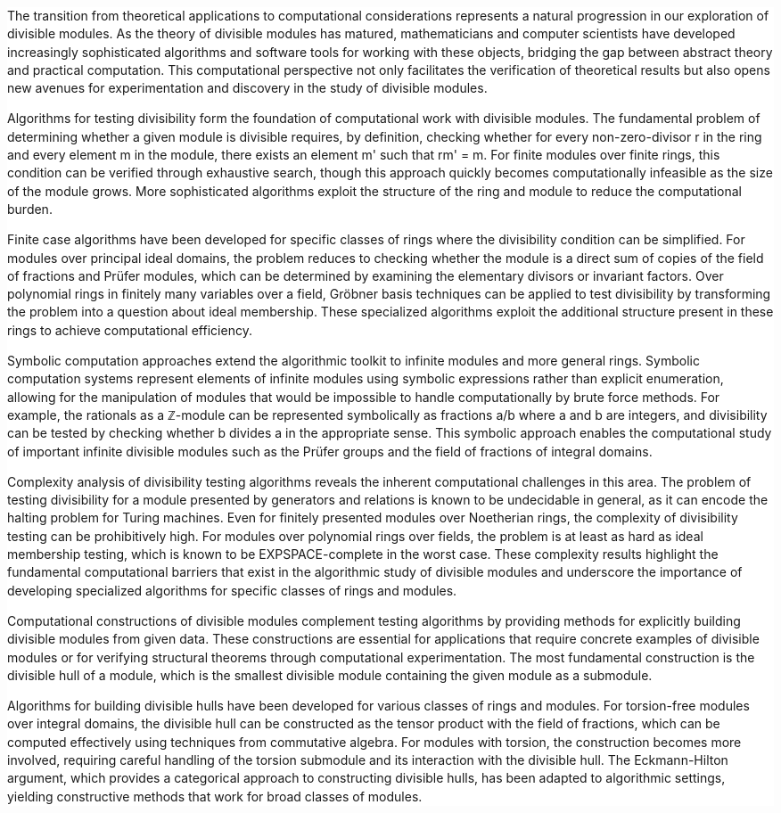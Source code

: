 The transition from theoretical applications to computational considerations represents a natural progression in our exploration of divisible modules. As the theory of divisible modules has matured, mathematicians and computer scientists have developed increasingly sophisticated algorithms and software tools for working with these objects, bridging the gap between abstract theory and practical computation. This computational perspective not only facilitates the verification of theoretical results but also opens new avenues for experimentation and discovery in the study of divisible modules.

Algorithms for testing divisibility form the foundation of computational work with divisible modules. The fundamental problem of determining whether a given module is divisible requires, by definition, checking whether for every non-zero-divisor r in the ring and every element m in the module, there exists an element m' such that rm' = m. For finite modules over finite rings, this condition can be verified through exhaustive search, though this approach quickly becomes computationally infeasible as the size of the module grows. More sophisticated algorithms exploit the structure of the ring and module to reduce the computational burden.

Finite case algorithms have been developed for specific classes of rings where the divisibility condition can be simplified. For modules over principal ideal domains, the problem reduces to checking whether the module is a direct sum of copies of the field of fractions and Prüfer modules, which can be determined by examining the elementary divisors or invariant factors. Over polynomial rings in finitely many variables over a field, Gröbner basis techniques can be applied to test divisibility by transforming the problem into a question about ideal membership. These specialized algorithms exploit the additional structure present in these rings to achieve computational efficiency.

Symbolic computation approaches extend the algorithmic toolkit to infinite modules and more general rings. Symbolic computation systems represent elements of infinite modules using symbolic expressions rather than explicit enumeration, allowing for the manipulation of modules that would be impossible to handle computationally by brute force methods. For example, the rationals as a ℤ-module can be represented symbolically as fractions a/b where a and b are integers, and divisibility can be tested by checking whether b divides a in the appropriate sense. This symbolic approach enables the computational study of important infinite divisible modules such as the Prüfer groups and the field of fractions of integral domains.

Complexity analysis of divisibility testing algorithms reveals the inherent computational challenges in this area. The problem of testing divisibility for a module presented by generators and relations is known to be undecidable in general, as it can encode the halting problem for Turing machines. Even for finitely presented modules over Noetherian rings, the complexity of divisibility testing can be prohibitively high. For modules over polynomial rings over fields, the problem is at least as hard as ideal membership testing, which is known to be EXPSPACE-complete in the worst case. These complexity results highlight the fundamental computational barriers that exist in the algorithmic study of divisible modules and underscore the importance of developing specialized algorithms for specific classes of rings and modules.

Computational constructions of divisible modules complement testing algorithms by providing methods for explicitly building divisible modules from given data. These constructions are essential for applications that require concrete examples of divisible modules or for verifying structural theorems through computational experimentation. The most fundamental construction is the divisible hull of a module, which is the smallest divisible module containing the given module as a submodule.

Algorithms for building divisible hulls have been developed for various classes of rings and modules. For torsion-free modules over integral domains, the divisible hull can be constructed as the tensor product with the field of fractions, which can be computed effectively using techniques from commutative algebra. For modules with torsion, the construction becomes more involved, requiring careful handling of the torsion submodule and its interaction with the divisible hull. The Eckmann-Hilton argument, which provides a categorical approach to constructing divisible hulls, has been adapted to algorithmic settings, yielding constructive methods that work for broad classes of modules.
